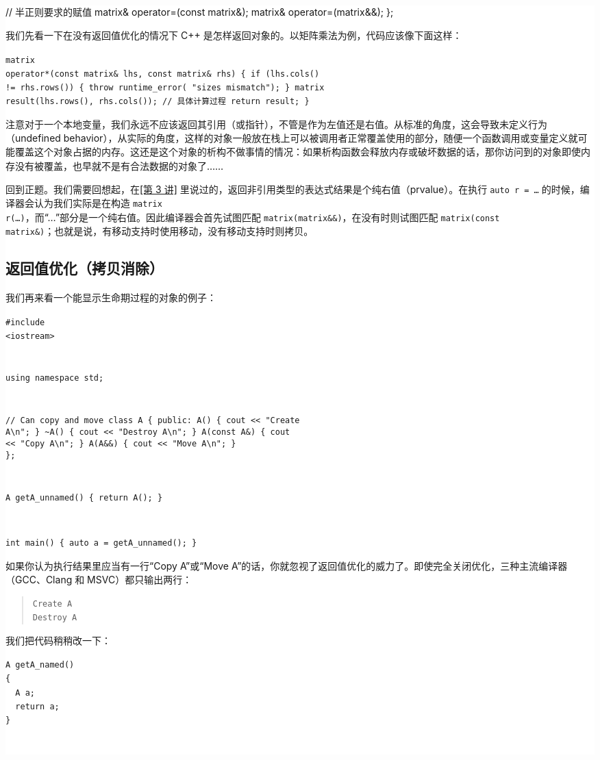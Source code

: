   // 半正则要求的赋值
  matrix&amp; operator=(const matrix&amp;);
  matrix&amp; operator=(matrix&amp;&amp;);
};
</code></pre><p>我们先看一下在没有返回值优化的情况下 C++ 是怎样返回对象的。以矩阵乘法为例，代码应该像下面这样：</p><pre><code class="language-c++">matrix operator*(const matrix&amp; lhs,
                 const matrix&amp; rhs)
{
  if (lhs.cols() != rhs.rows()) {
    throw runtime_error(
      "sizes mismatch");
  }
  matrix result(lhs.rows(),
                rhs.cols());
  // 具体计算过程
  return result;
}
</code></pre><p>注意对于一个本地变量，我们永远不应该返回其引用（或指针），不管是作为左值还是右值。从标准的角度，这会导致未定义行为（undefined behavior），从实际的角度，这样的对象一般放在栈上可以被调用者正常覆盖使用的部分，随便一个函数调用或变量定义就可能覆盖这个对象占据的内存。这还是这个对象的析构不做事情的情况：如果析构函数会释放内存或破坏数据的话，那你访问到的对象即使内存没有被覆盖，也早就不是有合法数据的对象了……</p><p>回到正题。我们需要回想起，在<a href="https://time.geekbang.org/column/article/169268">[第 3 讲]</a> 里说过的，返回非引用类型的表达式结果是个纯右值（prvalue）。在执行 <code>auto r = …</code> 的时候，编译器会认为我们实际是在构造 <code>matrix r(…)</code>，而“…”部分是一个纯右值。因此编译器会首先试图匹配 <code>matrix(matrix&amp;&amp;)</code>，在没有时则试图匹配 <code>matrix(const matrix&amp;)</code>；也就是说，有移动支持时使用移动，没有移动支持时则拷贝。</p><h2>返回值优化（拷贝消除）</h2><p>我们再来看一个能显示生命期过程的对象的例子：</p><pre><code class="language-c++">#include &lt;iostream&gt;

using namespace std;

// Can copy and move
class A {
public:
  A() { cout &lt;&lt; "Create A\n"; }
  ~A() { cout &lt;&lt; "Destroy A\n"; }
  A(const A&amp;) { cout &lt;&lt; "Copy A\n"; }
  A(A&amp;&amp;) { cout &lt;&lt; "Move A\n"; }
};

A getA_unnamed()
{
  return A();
}

int main()
{
  auto a = getA_unnamed();
}
</code></pre><p>如果你认为执行结果里应当有一行“Copy A”或“Move A”的话，你就忽视了返回值优化的威力了。即使完全关闭优化，三种主流编译器（GCC、Clang 和 MSVC）都只输出两行：</p><blockquote>
<p><code>Create A</code><br>
<code>Destroy A</code></p>
</blockquote><p>我们把代码稍稍改一下：</p><pre><code class="language-c++">A getA_named()
{
  A a;
  return a;
}
